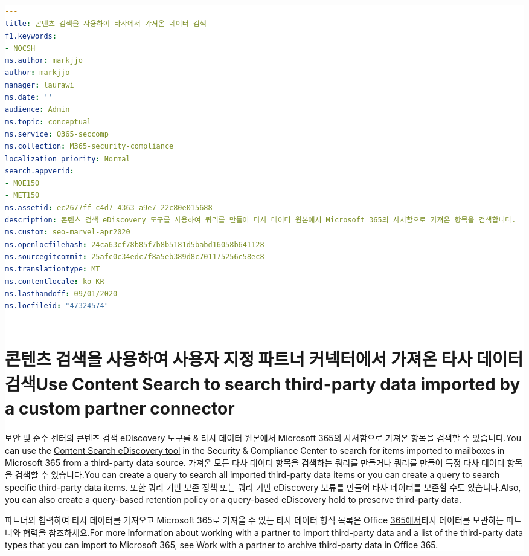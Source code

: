```yaml
---
title: 콘텐츠 검색을 사용하여 타사에서 가져온 데이터 검색
f1.keywords:
- NOCSH
ms.author: markjjo
author: markjjo
manager: laurawi
ms.date: ''
audience: Admin
ms.topic: conceptual
ms.service: O365-seccomp
ms.collection: M365-security-compliance
localization_priority: Normal
search.appverid:
- MOE150
- MET150
ms.assetid: ec2677ff-c4d7-4363-a9e7-22c80e015688
description: 콘텐츠 검색 eDiscovery 도구를 사용하여 쿼리를 만들어 타사 데이터 원본에서 Microsoft 365의 사서함으로 가져온 항목을 검색합니다.
ms.custom: seo-marvel-apr2020
ms.openlocfilehash: 24ca63cf78b85f7b8b5181d5babd16058b641128
ms.sourcegitcommit: 25afc0c34edc7f8a5eb389d8c701175256c58ec8
ms.translationtype: MT
ms.contentlocale: ko-KR
ms.lasthandoff: 09/01/2020
ms.locfileid: "47324574"
---
```

# <a name="use-content-search-to-search-third-party-data-imported-by-a-custom-partner-connector"></a><span data-ttu-id="1bd9a-103">콘텐츠 검색을 사용하여 사용자 지정 파트너 커넥터에서 가져온 타사 데이터 검색</span><span class="sxs-lookup"><span data-stu-id="1bd9a-103">Use Content Search to search third-party data imported by a custom partner connector</span></span>

<span data-ttu-id="1bd9a-104">보안 및 준수 센터의 콘텐츠 검색 [eDiscovery](content-search.md) 도구를 & 타사 데이터 원본에서 Microsoft 365의 사서함으로 가져온 항목을 검색할 수 있습니다.</span><span class="sxs-lookup"><span data-stu-id="1bd9a-104">You can use the [Content Search eDiscovery tool](content-search.md) in the Security & Compliance Center to search for items imported to mailboxes in Microsoft 365 from a third-party data source.</span></span> <span data-ttu-id="1bd9a-105">가져온 모든 타사 데이터 항목을 검색하는 쿼리를 만들거나 쿼리를 만들어 특정 타사 데이터 항목을 검색할 수 있습니다.</span><span class="sxs-lookup"><span data-stu-id="1bd9a-105">You can create a query to search all imported third-party data items or you can create a query to search specific third-party data items.</span></span> <span data-ttu-id="1bd9a-106">또한 쿼리 기반 보존 정책 또는 쿼리 기반 eDiscovery 보류를 만들어 타사 데이터를 보존할 수도 있습니다.</span><span class="sxs-lookup"><span data-stu-id="1bd9a-106">Also, you can also create a query-based retention policy or a query-based eDiscovery hold to preserve third-party data.</span></span>
  
<span data-ttu-id="1bd9a-107">파트너와 협력하여 타사 데이터를 가져오고 Microsoft 365로 가져올 수 있는 타사 데이터 형식 목록은 Office [365에서](work-with-partner-to-archive-third-party-data.md)타사 데이터를 보관하는 파트너와 협력을 참조하세요.</span><span class="sxs-lookup"><span data-stu-id="1bd9a-107">For more information about working with a partner to import third-party data and a list of the third-party data types that you can import to Microsoft 365, see [Work with a partner to archive third-party data in Office 365](work-with-partner-to-archive-third-party-data.md).</span></span>
